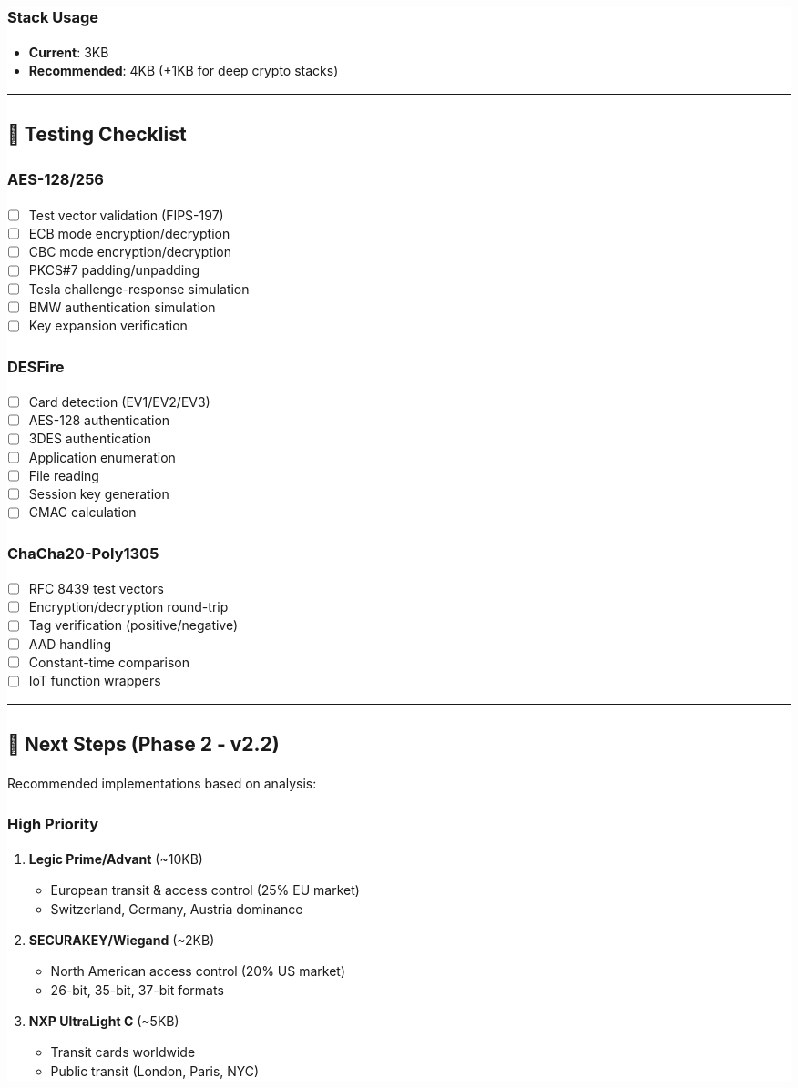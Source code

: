 ### Stack Usage
- **Current**: 3KB
- **Recommended**: 4KB (+1KB for deep crypto stacks)

---

## 🧪 Testing Checklist

### AES-128/256
- [ ] Test vector validation (FIPS-197)
- [ ] ECB mode encryption/decryption
- [ ] CBC mode encryption/decryption
- [ ] PKCS#7 padding/unpadding
- [ ] Tesla challenge-response simulation
- [ ] BMW authentication simulation
- [ ] Key expansion verification

### DESFire
- [ ] Card detection (EV1/EV2/EV3)
- [ ] AES-128 authentication
- [ ] 3DES authentication
- [ ] Application enumeration
- [ ] File reading
- [ ] Session key generation
- [ ] CMAC calculation

### ChaCha20-Poly1305
- [ ] RFC 8439 test vectors
- [ ] Encryption/decryption round-trip
- [ ] Tag verification (positive/negative)
- [ ] AAD handling
- [ ] Constant-time comparison
- [ ] IoT function wrappers

---

## 🚀 Next Steps (Phase 2 - v2.2)

Recommended implementations based on analysis:

### High Priority
1. **Legic Prime/Advant** (~10KB)
   - European transit & access control (25% EU market)
   - Switzerland, Germany, Austria dominance
   
2. **SECURAKEY/Wiegand** (~2KB)
   - North American access control (20% US market)
   - 26-bit, 35-bit, 37-bit formats
   
3. **NXP UltraLight C** (~5KB)
   - Transit cards worldwide
   - Public transit (London, Paris, NYC)
